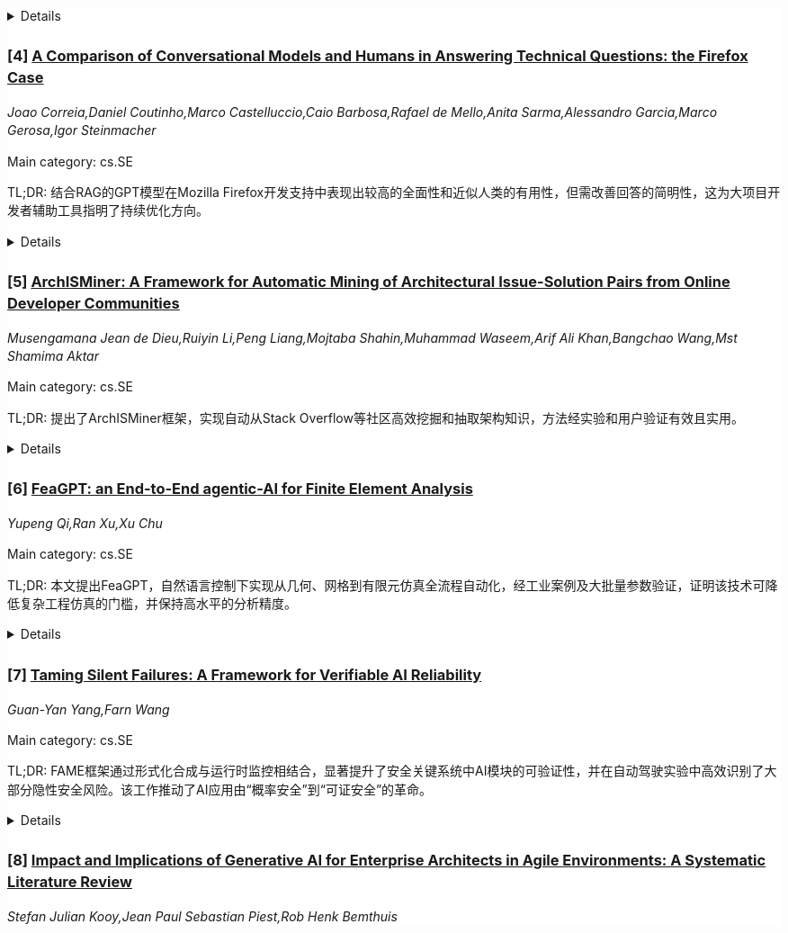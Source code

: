 
<details><summary>Details</summary></details>


### [4] [A Comparison of Conversational Models and Humans in Answering Technical Questions: the Firefox Case](https://arxiv.org/abs/2510.21933)
*Joao Correia,Daniel Coutinho,Marco Castelluccio,Caio Barbosa,Rafael de Mello,Anita Sarma,Alessandro Garcia,Marco Gerosa,Igor Steinmacher*

Main category: cs.SE

TL;DR: 结合RAG的GPT模型在Mozilla Firefox开发支持中表现出较高的全面性和近似人类的有用性，但需改善回答的简明性，这为大项目开发者辅助工具指明了持续优化方向。


<details><summary>Details</summary></details>


### [5] [ArchISMiner: A Framework for Automatic Mining of Architectural Issue-Solution Pairs from Online Developer Communities](https://arxiv.org/abs/2510.21966)
*Musengamana Jean de Dieu,Ruiyin Li,Peng Liang,Mojtaba Shahin,Muhammad Waseem,Arif Ali Khan,Bangchao Wang,Mst Shamima Aktar*

Main category: cs.SE

TL;DR: 提出了ArchISMiner框架，实现自动从Stack Overflow等社区高效挖掘和抽取架构知识，方法经实验和用户验证有效且实用。


<details><summary>Details</summary></details>


### [6] [FeaGPT: an End-to-End agentic-AI for Finite Element Analysis](https://arxiv.org/abs/2510.21993)
*Yupeng Qi,Ran Xu,Xu Chu*

Main category: cs.SE

TL;DR: 本文提出FeaGPT，自然语言控制下实现从几何、网格到有限元仿真全流程自动化，经工业案例及大批量参数验证，证明该技术可降低复杂工程仿真的门槛，并保持高水平的分析精度。


<details><summary>Details</summary></details>


### [7] [Taming Silent Failures: A Framework for Verifiable AI Reliability](https://arxiv.org/abs/2510.22224)
*Guan-Yan Yang,Farn Wang*

Main category: cs.SE

TL;DR: FAME框架通过形式化合成与运行时监控相结合，显著提升了安全关键系统中AI模块的可验证性，并在自动驾驶实验中高效识别了大部分隐性安全风险。该工作推动了AI应用由“概率安全”到“可证安全”的革命。


<details><summary>Details</summary></details>


### [8] [Impact and Implications of Generative AI for Enterprise Architects in Agile Environments: A Systematic Literature Review](https://arxiv.org/abs/2510.22003)
*Stefan Julian Kooy,Jean Paul Sebastian Piest,Rob Henk Bemthuis*
